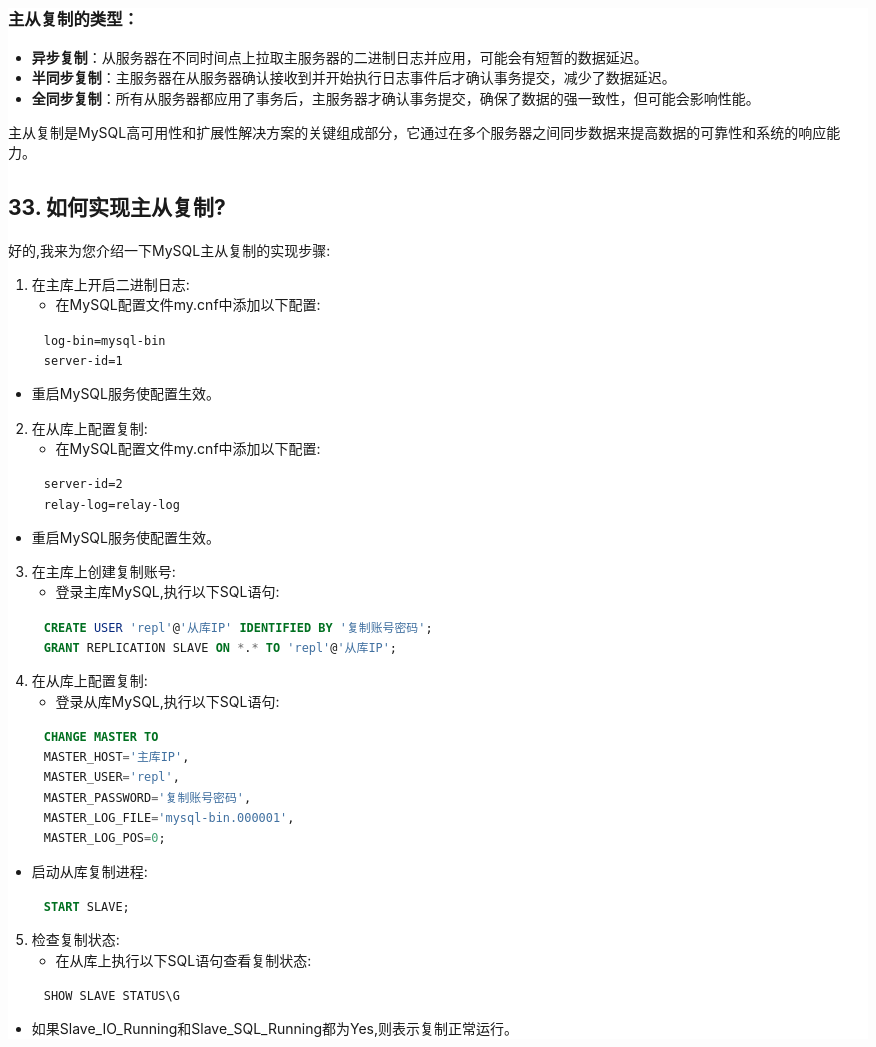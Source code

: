 ### 主从复制的类型：
- **异步复制**：从服务器在不同时间点上拉取主服务器的二进制日志并应用，可能会有短暂的数据延迟。
- **半同步复制**：主服务器在从服务器确认接收到并开始执行日志事件后才确认事务提交，减少了数据延迟。
- **全同步复制**：所有从服务器都应用了事务后，主服务器才确认事务提交，确保了数据的强一致性，但可能会影响性能。

主从复制是MySQL高可用性和扩展性解决方案的关键组成部分，它通过在多个服务器之间同步数据来提高数据的可靠性和系统的响应能力。

## 33. 如何实现主从复制?

好的,我来为您介绍一下MySQL主从复制的实现步骤:

1. 在主库上开启二进制日志:
   - 在MySQL配置文件my.cnf中添加以下配置:
```
     log-bin=mysql-bin
     server-id=1
```
   - 重启MySQL服务使配置生效。

2. 在从库上配置复制:
   - 在MySQL配置文件my.cnf中添加以下配置:
```
     server-id=2
     relay-log=relay-log
```
   - 重启MySQL服务使配置生效。

3. 在主库上创建复制账号:
   - 登录主库MySQL,执行以下SQL语句:
```sql
     CREATE USER 'repl'@'从库IP' IDENTIFIED BY '复制账号密码';
     GRANT REPLICATION SLAVE ON *.* TO 'repl'@'从库IP';
```

4. 在从库上配置复制:
   - 登录从库MySQL,执行以下SQL语句:
```sql
     CHANGE MASTER TO
     MASTER_HOST='主库IP',
     MASTER_USER='repl',
     MASTER_PASSWORD='复制账号密码',
     MASTER_LOG_FILE='mysql-bin.000001',
     MASTER_LOG_POS=0;
```
   - 启动从库复制进程:
```sql
     START SLAVE;
```

5. 检查复制状态:
   - 在从库上执行以下SQL语句查看复制状态:
```sql
     SHOW SLAVE STATUS\G
```
   - 如果Slave_IO_Running和Slave_SQL_Running都为Yes,则表示复制正常运行。
